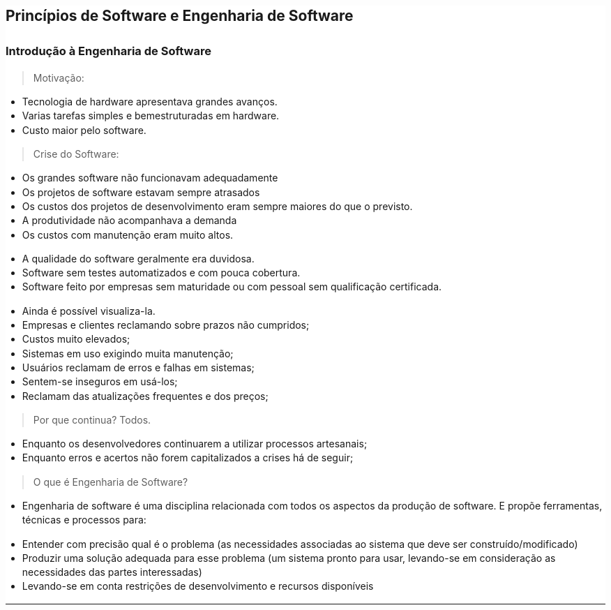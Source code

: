 ## Princípios de Software e Engenharia de Software
### Introdução à Engenharia de Software
> Motivação:
- Tecnologia de hardware apresentava grandes avanços.
- Varias tarefas simples e bemestruturadas em hardware.
- Custo maior pelo software.

> Crise do Software:
- Os grandes software não funcionavam adequadamente
- Os projetos de software estavam sempre atrasados
- Os custos dos projetos de desenvolvimento eram sempre maiores
do que o previsto.
- A produtividade não acompanhava a demanda
- Os custos com manutenção eram muito altos.

+ A qualidade do software geralmente era duvidosa.
+ Software sem testes automatizados e com pouca cobertura.
+ Software feito por empresas sem maturidade ou com pessoal sem qualificação certificada.

- Ainda é possível visualiza-la. 
- Empresas e clientes reclamando sobre prazos não cumpridos;
- Custos muito elevados;
- Sistemas em uso exigindo muita manutenção;
- Usuários reclamam de erros e falhas em sistemas;
- Sentem-se inseguros em usá-los;
- Reclamam das atualizações frequentes e dos preços;

> Por que continua? Todos.
- Enquanto os desenvolvedores continuarem a utilizar processos artesanais; 
- Enquanto erros e acertos não forem capitalizados a crises há de seguir;

> O que é Engenharia de Software?
+ Engenharia de software é uma disciplina relacionada com todos os aspectos da produção de software. E propõe ferramentas, técnicas e processos para:
- Entender com precisão qual é o problema (as necessidades associadas ao sistema que deve ser construído/modificado)
- Produzir uma solução adequada para esse problema (um sistema pronto para usar, levando-se em consideração as necessidades das partes interessadas)
- Levando-se em conta restrições de desenvolvimento e recursos disponíveis

---
